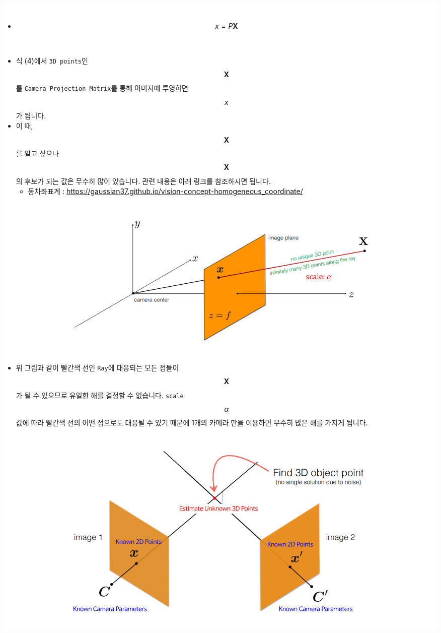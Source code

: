 <br>

- $$ x = P\mathbf{X} \tag{4} $$

<br>

- 식 (4)에서 `3D points`인 $$ \mathbf{X} $$ 를 `Camera Projection Matrix`를 통해 이미지에 투영하면 $$ x $$ 가 됩니다. 
- 이 때, $$ \mathbf{X} $$ 를 알고 싶으나 $$ \mathbf{X} $$ 의 후보가 되는 값은 무수히 많이 있습니다. 관련 내용은 아래 링크를 참조하시면 됩니다.
    - 동차좌표계 : https://gaussian37.github.io/vision-concept-homogeneous_coordinate/

<br>
<center><img src="../assets/img/vision/concept/triangulation/2.png" alt="Drawing" style="width: 600px;"/></center>
<br>

- 위 그림과 같이 빨간색 선인 `Ray`에 대응되는 모든 점들이 $$ \mathbf{X} $$ 가 될 수 있으므로 유일한 해를 결정할 수 없습니다. `scale` $$ \alpha $$ 값에 따라 빨간색 선의 어떤 점으로도 대응될 수 있기 때문에 1개의 카메라 만을 이용하면 무수히 많은 해를 가지게 됩니다.

<br>
<center><img src="../assets/img/vision/concept/triangulation/0.png" alt="Drawing" style="width: 600px;"/></center>
<br>
